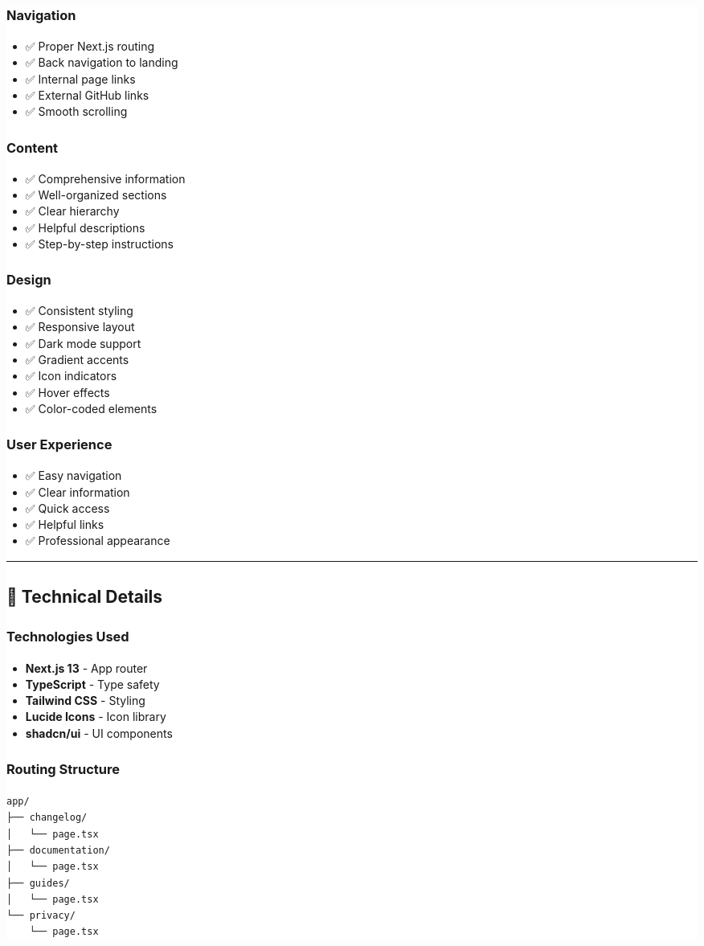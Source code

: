 ### Navigation
- ✅ Proper Next.js routing
- ✅ Back navigation to landing
- ✅ Internal page links
- ✅ External GitHub links
- ✅ Smooth scrolling

### Content
- ✅ Comprehensive information
- ✅ Well-organized sections
- ✅ Clear hierarchy
- ✅ Helpful descriptions
- ✅ Step-by-step instructions

### Design
- ✅ Consistent styling
- ✅ Responsive layout
- ✅ Dark mode support
- ✅ Gradient accents
- ✅ Icon indicators
- ✅ Hover effects
- ✅ Color-coded elements

### User Experience
- ✅ Easy navigation
- ✅ Clear information
- ✅ Quick access
- ✅ Helpful links
- ✅ Professional appearance

---

## 🔧 Technical Details

### Technologies Used
- **Next.js 13** - App router
- **TypeScript** - Type safety
- **Tailwind CSS** - Styling
- **Lucide Icons** - Icon library
- **shadcn/ui** - UI components

### Routing Structure
```
app/
├── changelog/
│   └── page.tsx
├── documentation/
│   └── page.tsx
├── guides/
│   └── page.tsx
└── privacy/
    └── page.tsx
```
